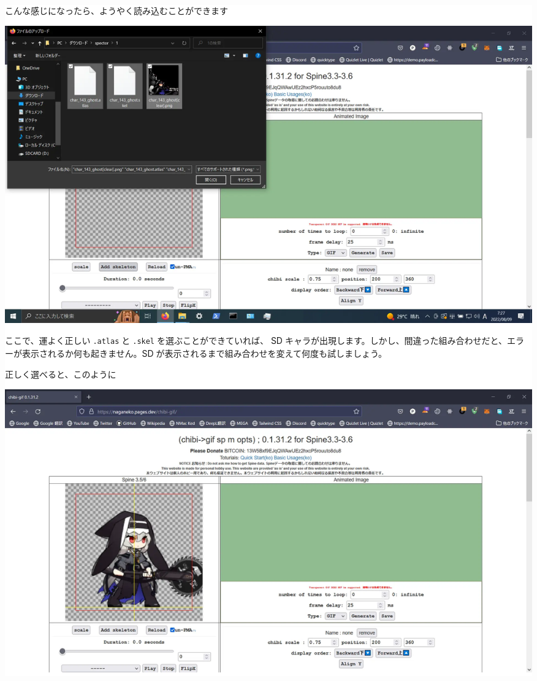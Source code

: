 こんな感じになったら、ようやく読み込むことができます

![](../public/arknights_sd/chibi-gif_load_3_files.webp)

ここで、運よく正しい `.atlas` と `.skel` を選ぶことができていれば、 SD キャラが出現します。しかし、間違った組み合わせだと、エラーが表示されるか何も起きません。SD が表示されるまで組み合わせを変えて何度も試しましょう。

正しく選べると、このように

![](../public/arknights_sd/chibi-gif_spector_loaded.webp)
